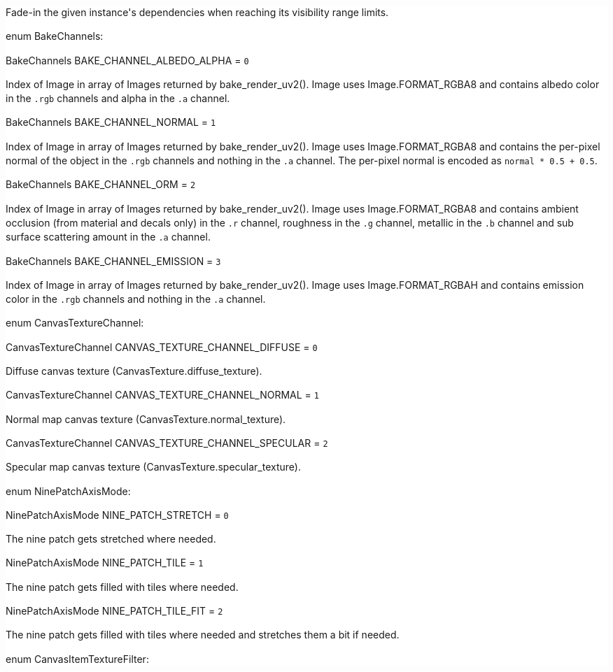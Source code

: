Fade-in the given instance's dependencies when reaching its visibility range
limits.

enum BakeChannels:

BakeChannels BAKE_CHANNEL_ALBEDO_ALPHA = `0`

Index of Image in array of Images returned by bake_render_uv2(). Image uses
Image.FORMAT_RGBA8 and contains albedo color in the `.rgb` channels and alpha
in the `.a` channel.

BakeChannels BAKE_CHANNEL_NORMAL = `1`

Index of Image in array of Images returned by bake_render_uv2(). Image uses
Image.FORMAT_RGBA8 and contains the per-pixel normal of the object in the
`.rgb` channels and nothing in the `.a` channel. The per-pixel normal is
encoded as `normal * 0.5 + 0.5`.

BakeChannels BAKE_CHANNEL_ORM = `2`

Index of Image in array of Images returned by bake_render_uv2(). Image uses
Image.FORMAT_RGBA8 and contains ambient occlusion (from material and decals
only) in the `.r` channel, roughness in the `.g` channel, metallic in the `.b`
channel and sub surface scattering amount in the `.a` channel.

BakeChannels BAKE_CHANNEL_EMISSION = `3`

Index of Image in array of Images returned by bake_render_uv2(). Image uses
Image.FORMAT_RGBAH and contains emission color in the `.rgb` channels and
nothing in the `.a` channel.

enum CanvasTextureChannel:

CanvasTextureChannel CANVAS_TEXTURE_CHANNEL_DIFFUSE = `0`

Diffuse canvas texture (CanvasTexture.diffuse_texture).

CanvasTextureChannel CANVAS_TEXTURE_CHANNEL_NORMAL = `1`

Normal map canvas texture (CanvasTexture.normal_texture).

CanvasTextureChannel CANVAS_TEXTURE_CHANNEL_SPECULAR = `2`

Specular map canvas texture (CanvasTexture.specular_texture).

enum NinePatchAxisMode:

NinePatchAxisMode NINE_PATCH_STRETCH = `0`

The nine patch gets stretched where needed.

NinePatchAxisMode NINE_PATCH_TILE = `1`

The nine patch gets filled with tiles where needed.

NinePatchAxisMode NINE_PATCH_TILE_FIT = `2`

The nine patch gets filled with tiles where needed and stretches them a bit if
needed.

enum CanvasItemTextureFilter:
